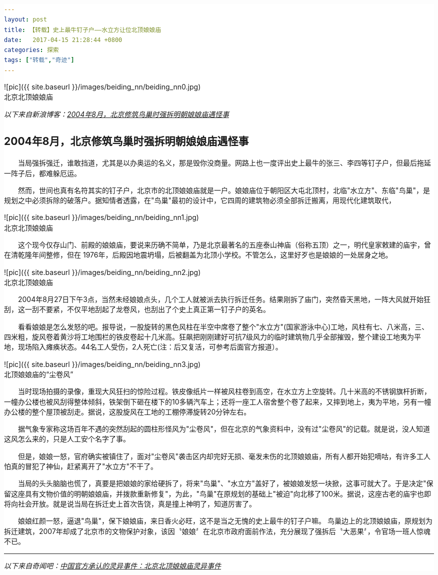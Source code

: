 ```yaml
---
layout: post
title: 【转载】史上最牛钉子户——水立方让位北顶娘娘庙
date:   2017-04-15 21:28:44 +0800
categories: 探索
tags: ["转载","奇迹"]
---
```

![pic]({{ site.baseurl }}/images/beiding_nn/beiding_nn0.jpg)<br>
北京北顶娘娘庙

*以下来自新浪博客：[2004年8月，北京修筑鸟巢时强拆明朝娘娘庙遇怪事](http://blog.sina.com.cn/s/blog_5e83e2040100xnqk.html)*

## 2004年8月，北京修筑鸟巢时强拆明朝娘娘庙遇怪事

　　当局强拆强迁，谁敢挡道，尤其是以办奥运的名义，那是毁你没商量。网路上也一度评出史上最牛的张三、李四等钉子户，但最后拖延一阵子后，都难躲厄运。 

　　然而，世间也真有名符其实的钉子户，北京市的北顶娘娘庙就是一户。娘娘庙位于朝阳区大屯北顶村，北临"水立方"、东临"鸟巢"，是规划之中必须拆除的破落户。据知情者透露，在"鸟巢"最初的设计中，它四周的建筑物必须全部拆迁搬离，用现代化建筑取代， 

![pic]({{ site.baseurl }}/images/beiding_nn/beiding_nn1.jpg)<br>
北京北顶娘娘庙

　　这个现今仅存山门、前殿的娘娘庙，要说来历确不简单，乃是北京最著名的五座泰山神庙（俗称五顶）之一，明代皇家敕建的庙宇，曾在清乾隆年间整修，但在 1976年，后殿因地震坍塌，后被翻盖为北顶小学校。不管怎么，这里好歹也是娘娘的一处居身之地。 

![pic]({{ site.baseurl }}/images/beiding_nn/beiding_nn2.jpg)<br>
北京北顶娘娘庙

　　2004年8月27日下午3点，当然未经娘娘点头，几个工人就被派去执行拆迁任务。结果刚拆了庙门，突然昏天黑地，一阵大风就开始狂刮，这一刮不要紧，不仅平地刮起了龙卷风，也刮出了个史上真正第一钉子户的英名。 

　　看看娘娘是怎么发怒的吧。报导说，一股旋转的黑色风柱在半空中席卷了整个"水立方"(国家游泳中心)工地，风柱有七、八米高，三、四米粗，旋风卷着黄沙将工地围栏的铁皮卷起十几米高。狂飙把刚刚建好可抗7级风力的临时建筑物几乎全部摧毁，整个建设工地夷为平地，现场陷入瘫痪状态。44名工人受伤，2人死亡(注：后又复活，可参考后面官方报道）。 

![pic]({{ site.baseurl }}/images/beiding_nn/beiding_nn3.jpg)<br>
北顶娘娘庙的“尘卷风”

　　当时现场拍摄的录像，重现大风狂扫的惊险过程。铁皮像纸片一样被风柱卷到高空，在水立方上空旋转。几十米高的不锈钢旗杆折断，一幢办公楼也被风刮得整体倾斜，铁架倒下砸在楼下的10多辆汽车上；还将一座工人宿舍整个卷了起来，又摔到地上，夷为平地，另有一幢办公楼的整个屋顶被刮走。据说，这股旋风在工地的工棚停滞旋转20分钟左右。 

　　据气象专家称这场百年不遇的突然刮起的圆柱形怪风为"尘卷风"，但在北京的气象资料中，没有过"尘卷风"的记载。就是说，没人知道这风怎么来的，只是人工安个名字了事。 

　　但是，娘娘一怒，官府确实被镇住了，面对"尘卷风"袭击区内却完好无损、毫发未伤的北顶娘娘庙，所有人都开始犯嘀咕，有许多工人怕真的冒犯了神仙，赶紧离开了"水立方"不干了。 

　　当局的头头脑脑也慌了，真要是把娘娘的家给硬拆了，将来"鸟巢"、"水立方"盖好了，被娘娘发怒一块掀，这事可就大了。于是决定"保留这座具有文物价值的明朝娘娘庙，并拨款重新修复"，为此，"鸟巢"在原规划的基础上"被迫"向北移了100米。据说，这座古老的庙宇也即将向社会开放。就是说当局在拆迁史上首次告饶，真是撞上神明了，知道厉害了。 

　　娘娘红颜一怒，逼退"鸟巢"，保下娘娘庙，来日香火必旺，这不是当之无愧的史上最牛的钉子户嘛。
鸟巢边上的北顶娘娘庙，原规划为拆迁建筑，2007年却成了北京市的文物保护对象，该因〝娘娘〞在北京市政府面前作法，充分展现了强拆后〝大恶果〞，令官场一班人惊魂不已。

----
*以下来自奇闻吧：[中国官方承认的灵异事件：北京北顶娘娘庙灵异事件](https://www.qiwen8.com/lingyishijian/38519.html)*
